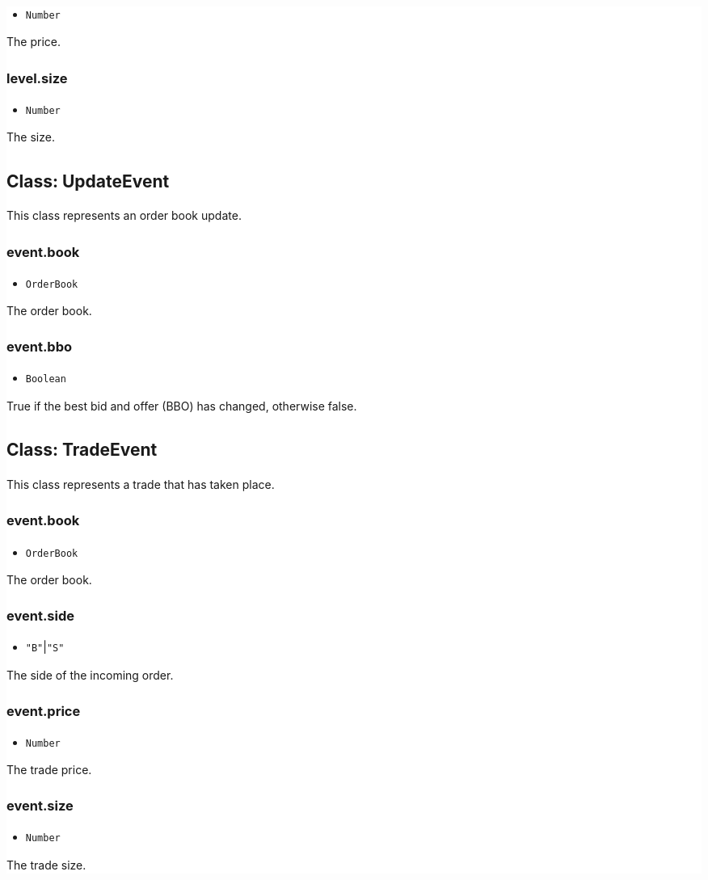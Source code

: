 - `Number`

The price.

### level.size

- `Number`

The size.

## Class: UpdateEvent

This class represents an order book update.

### event.book

- `OrderBook`

The order book.

### event.bbo

- `Boolean`

True if the best bid and offer (BBO) has changed, otherwise false.

## Class: TradeEvent

This class represents a trade that has taken place.

### event.book

- `OrderBook`

The order book.

### event.side

- `"B"`|`"S"`

The side of the incoming order.

### event.price

- `Number`

The trade price.

### event.size

- `Number`

The trade size.
